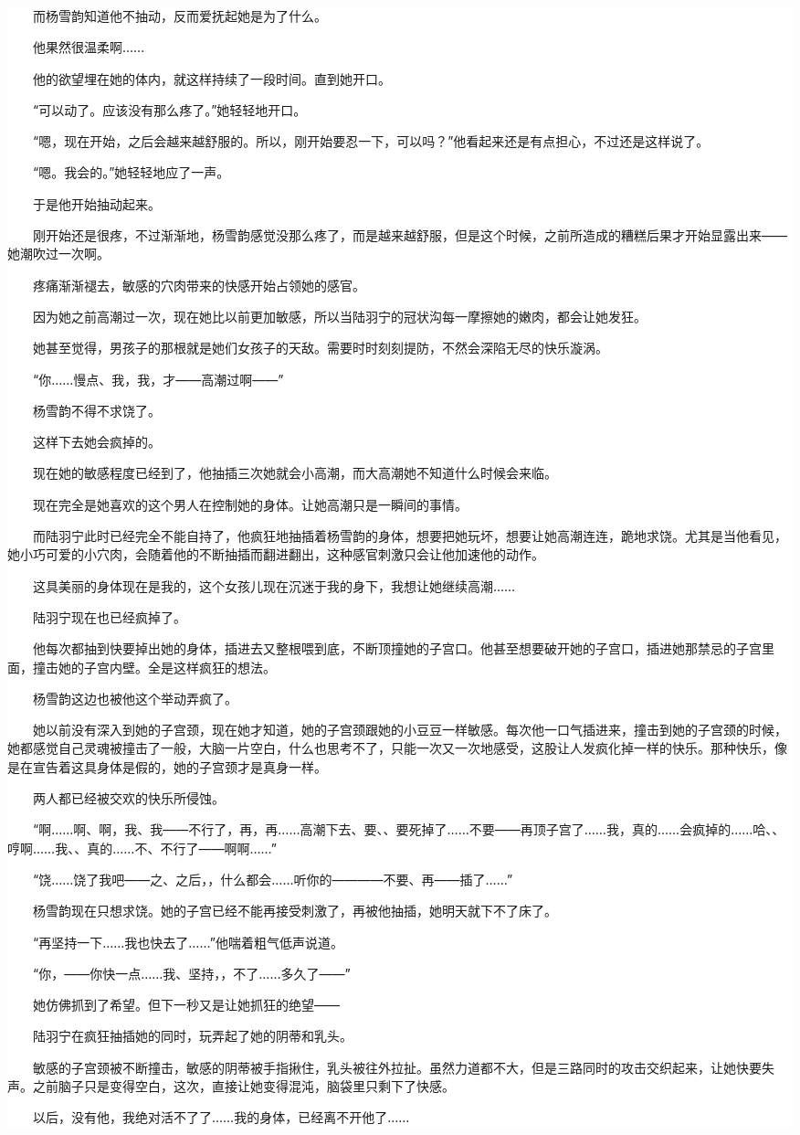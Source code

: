 　　而杨雪韵知道他不抽动，反而爱抚起她是为了什么。

　　他果然很温柔啊……

　　他的欲望埋在她的体内，就这样持续了一段时间。直到她开口。

　　“可以动了。应该没有那么疼了。”她轻轻地开口。

　　“嗯，现在开始，之后会越来越舒服的。所以，刚开始要忍一下，可以吗？”他看起来还是有点担心，不过还是这样说了。

　　“嗯。我会的。”她轻轻地应了一声。

　　于是他开始抽动起来。

　　刚开始还是很疼，不过渐渐地，杨雪韵感觉没那么疼了，而是越来越舒服，但是这个时候，之前所造成的糟糕后果才开始显露出来——她潮吹过一次啊。

　　疼痛渐渐褪去，敏感的穴肉带来的快感开始占领她的感官。

　　因为她之前高潮过一次，现在她比以前更加敏感，所以当陆羽宁的冠状沟每一摩擦她的嫩肉，都会让她发狂。

　　她甚至觉得，男孩子的那根就是她们女孩子的天敌。需要时时刻刻提防，不然会深陷无尽的快乐漩涡。

　　“你……慢点、我，我，才——高潮过啊——”

　　杨雪韵不得不求饶了。

　　这样下去她会疯掉的。

　　现在她的敏感程度已经到了，他抽插三次她就会小高潮，而大高潮她不知道什么时候会来临。

　　现在完全是她喜欢的这个男人在控制她的身体。让她高潮只是一瞬间的事情。

　　而陆羽宁此时已经完全不能自持了，他疯狂地抽插着杨雪韵的身体，想要把她玩坏，想要让她高潮连连，跪地求饶。尤其是当他看见，她小巧可爱的小穴肉，会随着他的不断抽插而翻进翻出，这种感官刺激只会让他加速他的动作。

　　这具美丽的身体现在是我的，这个女孩儿现在沉迷于我的身下，我想让她继续高潮……

　　陆羽宁现在也已经疯掉了。

　　他每次都抽到快要掉出她的身体，插进去又整根喂到底，不断顶撞她的子宫口。他甚至想要破开她的子宫口，插进她那禁忌的子宫里面，撞击她的子宫内壁。全是这样疯狂的想法。

　　杨雪韵这边也被他这个举动弄疯了。

　　她以前没有深入到她的子宫颈，现在她才知道，她的子宫颈跟她的小豆豆一样敏感。每次他一口气插进来，撞击到她的子宫颈的时候，她都感觉自己灵魂被撞击了一般，大脑一片空白，什么也思考不了，只能一次又一次地感受，这股让人发疯化掉一样的快乐。那种快乐，像是在宣告着这具身体是假的，她的子宫颈才是真身一样。

　　两人都已经被交欢的快乐所侵蚀。

　　“啊……啊、啊，我、我——不行了，再，再……高潮下去、要、、要死掉了……不要——再顶子宫了……我，真的……会疯掉的……哈、、哼啊……我、、真的……不、不行了——啊啊……”

　　“饶……饶了我吧——之、之后，，什么都会……听你的————不要、再——插了……”

　　杨雪韵现在只想求饶。她的子宫已经不能再接受刺激了，再被他抽插，她明天就下不了床了。

　　“再坚持一下……我也快去了……”他喘着粗气低声说道。

　　“你，——你快一点……我、坚持，，不了……多久了——”

　　她仿佛抓到了希望。但下一秒又是让她抓狂的绝望——

　　陆羽宁在疯狂抽插她的同时，玩弄起了她的阴蒂和乳头。

　　敏感的子宫颈被不断撞击，敏感的阴蒂被手指揪住，乳头被往外拉扯。虽然力道都不大，但是三路同时的攻击交织起来，让她快要失声。之前脑子只是变得空白，这次，直接让她变得混沌，脑袋里只剩下了快感。

　　以后，没有他，我绝对活不了了……我的身体，已经离不开他了……
